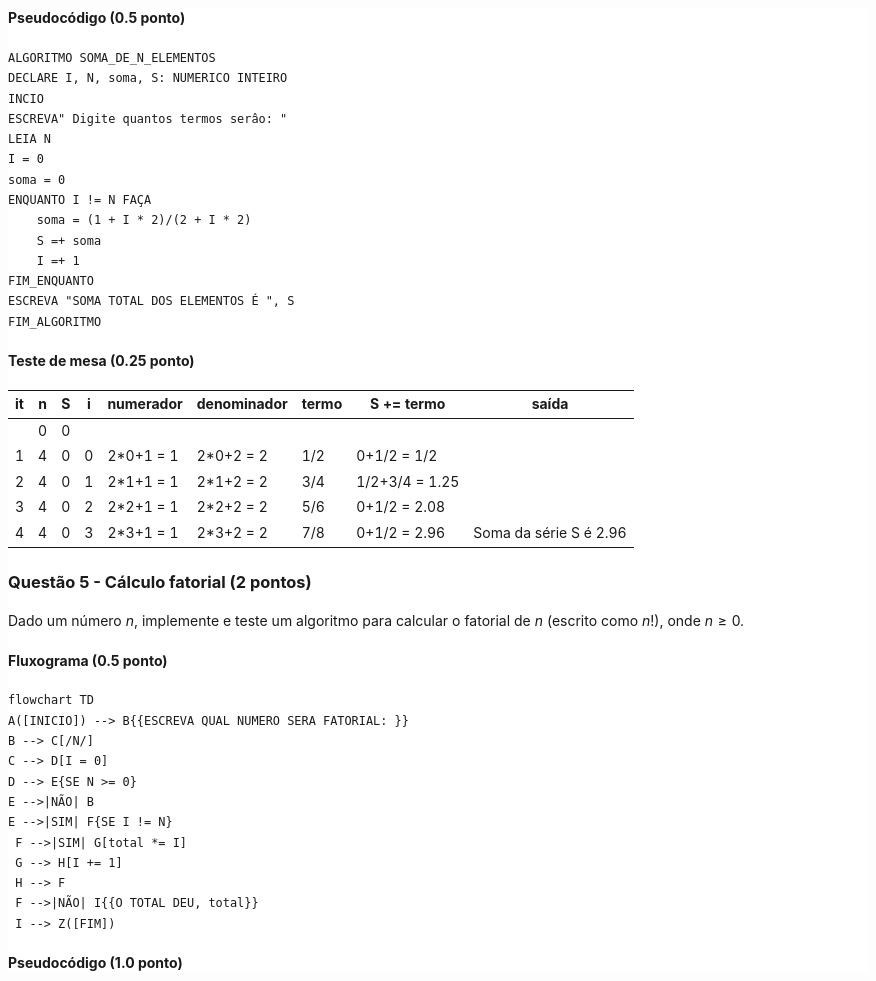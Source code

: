 
#### Pseudocódigo (0.5 ponto)

```
ALGORITMO SOMA_DE_N_ELEMENTOS
DECLARE I, N, soma, S: NUMERICO INTEIRO
INCIO
ESCREVA" Digite quantos termos serâo: "
LEIA N
I = 0
soma = 0
ENQUANTO I != N FAÇA
	soma = (1 + I * 2)/(2 + I * 2)
	S =+ soma
	I =+ 1
FIM_ENQUANTO
ESCREVA "SOMA TOTAL DOS ELEMENTOS É ", S
FIM_ALGORITMO

```

#### Teste de mesa (0.25 ponto)

| it | n  | S  | i | numerador | denominador | termo | S += termo     | saída                  |
| -- | -- | -- |-- | --        | --          | --    | --             | --                     |
|    | 0  | 0  |   |           |             |       |                |                        |
| 1  | 4  | 0  | 0 | 2*0+1 = 1 | 2*0+2 = 2   | 1/2   | 0+1/2 = 1/2    |                        |
| 2  | 4  | 0  | 1 | 2*1+1 = 1 | 2*1+2 = 2   | 3/4   | 1/2+3/4 = 1.25 |                        |
| 3  | 4  | 0  | 2 | 2*2+1 = 1 | 2*2+2 = 2   | 5/6   | 0+1/2 = 2.08   |                        |
| 4  | 4  | 0  | 3 | 2*3+1 = 1 | 2*3+2 = 2   | 7/8   | 0+1/2 = 2.96   | Soma da série S é 2.96 |


### Questão 5 - Cálculo fatorial (2 pontos)

Dado um número $n$, implemente e teste um algoritmo para calcular o fatorial de $n$ (escrito como $n!$), onde $n ≥ 0$.

#### Fluxograma (0.5 ponto)


```mermaid 
flowchart TD
A([INICIO]) --> B{{ESCREVA QUAL NUMERO SERA FATORIAL: }}
B --> C[/N/]
C --> D[I = 0]
D --> E{SE N >= 0}
E -->|NÃO| B
E -->|SIM| F{SE I != N}
 F -->|SIM| G[total *= I]
 G --> H[I += 1]
 H --> F
 F -->|NÃO| I{{O TOTAL DEU, total}}
 I --> Z([FIM])

```
#### Pseudocódigo (1.0 ponto)
